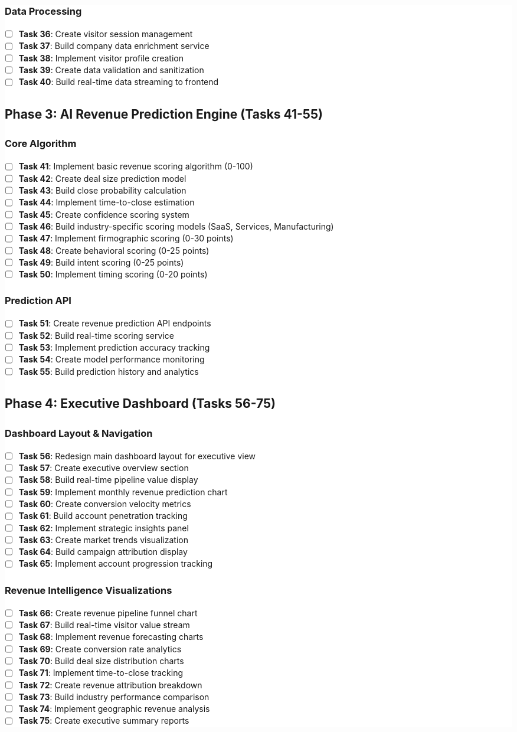 ### Data Processing
- [ ] **Task 36**: Create visitor session management
- [ ] **Task 37**: Build company data enrichment service
- [ ] **Task 38**: Implement visitor profile creation
- [ ] **Task 39**: Create data validation and sanitization
- [ ] **Task 40**: Build real-time data streaming to frontend

## Phase 3: AI Revenue Prediction Engine (Tasks 41-55)

### Core Algorithm
- [ ] **Task 41**: Implement basic revenue scoring algorithm (0-100)
- [ ] **Task 42**: Create deal size prediction model
- [ ] **Task 43**: Build close probability calculation
- [ ] **Task 44**: Implement time-to-close estimation
- [ ] **Task 45**: Create confidence scoring system
- [ ] **Task 46**: Build industry-specific scoring models (SaaS, Services, Manufacturing)
- [ ] **Task 47**: Implement firmographic scoring (0-30 points)
- [ ] **Task 48**: Create behavioral scoring (0-25 points)
- [ ] **Task 49**: Build intent scoring (0-25 points)
- [ ] **Task 50**: Implement timing scoring (0-20 points)

### Prediction API
- [ ] **Task 51**: Create revenue prediction API endpoints
- [ ] **Task 52**: Build real-time scoring service
- [ ] **Task 53**: Implement prediction accuracy tracking
- [ ] **Task 54**: Create model performance monitoring
- [ ] **Task 55**: Build prediction history and analytics

## Phase 4: Executive Dashboard (Tasks 56-75)

### Dashboard Layout & Navigation
- [ ] **Task 56**: Redesign main dashboard layout for executive view
- [ ] **Task 57**: Create executive overview section
- [ ] **Task 58**: Build real-time pipeline value display
- [ ] **Task 59**: Implement monthly revenue prediction chart
- [ ] **Task 60**: Create conversion velocity metrics
- [ ] **Task 61**: Build account penetration tracking
- [ ] **Task 62**: Implement strategic insights panel
- [ ] **Task 63**: Create market trends visualization
- [ ] **Task 64**: Build campaign attribution display
- [ ] **Task 65**: Implement account progression tracking

### Revenue Intelligence Visualizations
- [ ] **Task 66**: Create revenue pipeline funnel chart
- [ ] **Task 67**: Build real-time visitor value stream
- [ ] **Task 68**: Implement revenue forecasting charts
- [ ] **Task 69**: Create conversion rate analytics
- [ ] **Task 70**: Build deal size distribution charts
- [ ] **Task 71**: Implement time-to-close tracking
- [ ] **Task 72**: Create revenue attribution breakdown
- [ ] **Task 73**: Build industry performance comparison
- [ ] **Task 74**: Implement geographic revenue analysis
- [ ] **Task 75**: Create executive summary reports
